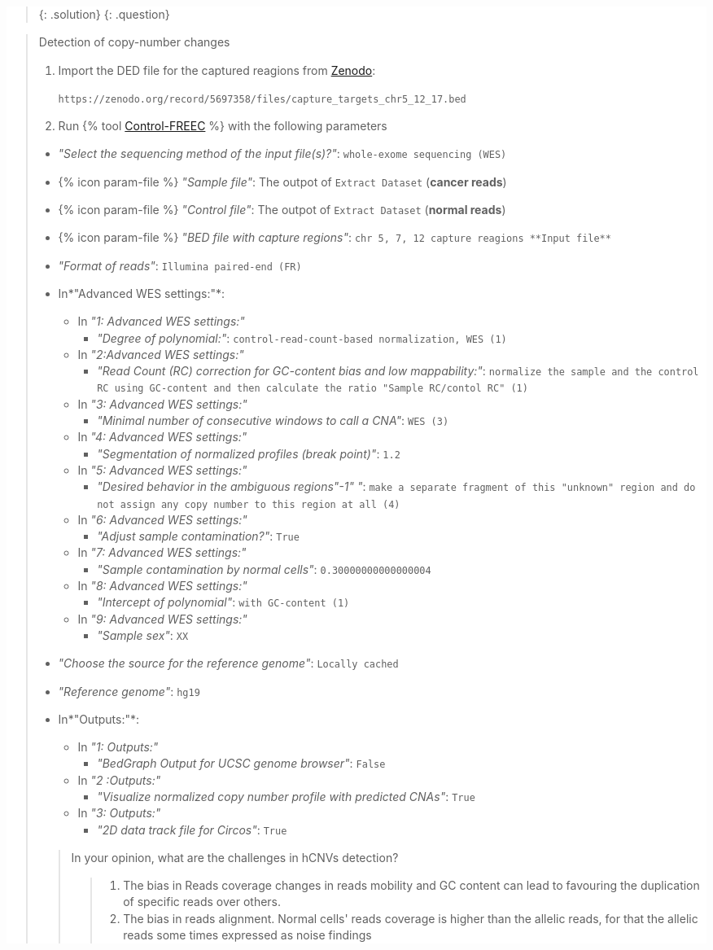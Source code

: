 > {: .solution}
{: .question}





> <hands-on-title>Detection of copy-number changes</hands-on-title>
> 1. Import the DED file for the captured reagions from [Zenodo](https://doi.org/10.5281/zenodo.5697358):
>
>    ```
>    https://zenodo.org/record/5697358/files/capture_targets_chr5_12_17.bed
>    ```
>
 > 2. Run {% tool [Control-FREEC](toolshed.g2.bx.psu.edu/repos/iuc/control_freec/control_freec/11.6+galaxy1) %}  with the following parameters
>   -  *"Select the sequencing method of the input file(s)?"*: `whole-exome sequencing (WES)`
>   -  {% icon param-file %} *"Sample file"*: The outpot of  `Extract Dataset` (**cancer reads**)
>   -  {% icon param-file %} *"Control file"*: The outpot of  `Extract Dataset` (**normal reads**)
>   -  {% icon param-file %} *"BED file with capture regions"*: `chr 5, 7, 12 capture reagions **Input file**` 
>   -  *"Format of reads"*: `Illumina paired-end (FR)`
>
>   -  In*"Advanced WES settings:"*:
>      - In *"1: Advanced WES settings:"*
>         -  *"Degree of polynomial:"*: `control-read-count-based normalization, WES (1)`
>      - In *"2:Advanced WES settings:"*
>         -  *"Read Count (RC) correction for GC-content bias and low mappability:"*: `normalize the sample and the control RC using GC-content and then calculate the ratio "Sample RC/contol RC" (1)`
>      - In *"3: Advanced WES settings:"*
>         -  *"Minimal number of consecutive windows to call a CNA"*: `WES (3)`
>      - In *"4: Advanced WES settings:"*
>         -  *"Segmentation of normalized profiles (break point)"*: `1.2`
>      - In *"5: Advanced WES settings:"*
>         -  *"Desired behavior in the ambiguous regions"-1" "*: `make a separate fragment of this "unknown" region and do not assign any copy number to this region at all (4)`
>      - In *"6: Advanced WES settings:"*
>         -  *"Adjust sample contamination?"*: `True`
>      - In *"7: Advanced WES settings:"*
>         -  *"Sample contamination by normal cells"*: `0.30000000000000004`
>      - In *"8: Advanced WES settings:"*
>         -  *"Intercept of polynomial"*: `with GC-content (1)`
>      - In *"9: Advanced WES settings:"*
>         -  *"Sample sex"*: `XX`
>
>   -  *"Choose the source for the reference genome"*: `Locally cached`
>   -  *"Reference genome"*: `hg19`
>   -  In*"Outputs:"*:
>       - In *"1: Outputs:"*
>         -  *"BedGraph Output for UCSC genome browser"*: `False`
>       - In *"2 :Outputs:"*
>         -  *"Visualize normalized copy number profile with predicted CNAs"*: `True`
>       - In *"3: Outputs:"*
>         -  *"2D data track file for Circos"*: `True`
>
> > <question-title></question-title>
> >
> > In your opinion, what are the challenges in hCNVs detection?
> > > <solution-title></solution-title>
> > >
> > > 1. The bias in Reads coverage changes in reads mobility and GC content can lead to 
> > > favouring the duplication of specific reads over others.
> > > 2. The bias in reads alignment. 
> > > Normal cells' reads coverage is higher than the allelic reads, for 
> > > that the allelic reads some times expressed as noise findings